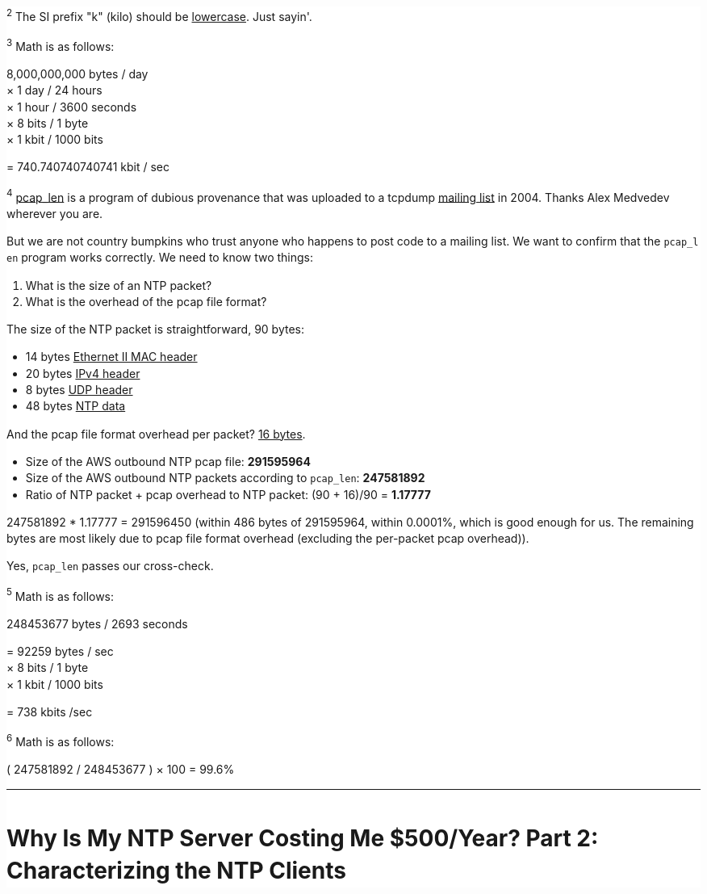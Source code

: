 <a name="k_is_lowercase"><sup>2</sup></a> The SI prefix "k" (kilo) should be [lowercase](http://en.wikipedia.org/wiki/Metric_prefix#Application_to_units_of_measurement).  Just sayin'.

<a name="kbit_sec"><sup>3</sup></a> Math is as follows:

8,000,000,000 bytes / day<br />
&times; 1 day / 24 hours<br />
&times; 1 hour / 3600 seconds<br />
&times; 8 bits / 1 byte<br />
&times; 1 kbit / 1000 bits

= 740.740740740741 kbit / sec

<a name="pcap_len"><sup>4</sup></a> [pcap_len](https://gist.github.com/cunnie/9117442e003e869b43db#file-pcap_len-c) is a program of dubious provenance that was uploaded to a tcpdump [mailing list](http://seclists.org/tcpdump/2004/q1/266) in 2004.  Thanks Alex Medvedev wherever you are.

But we are not country bumpkins who trust anyone who happens to post code to a mailing list.  We want to confirm that the `pcap_len` program works correctly.  We need to know two things:

1. What is the size of an NTP packet?
2. What is the overhead of the pcap file format?

The size of the NTP packet is straightforward, 90 bytes:

* 14 bytes [Ethernet II MAC header](http://en.wikipedia.org/wiki/Ethernet_frame)
* 20 bytes [IPv4 header](http://en.wikipedia.org/wiki/IPv4#Header)
* 8 bytes [UDP header](http://en.wikipedia.org/wiki/User_Datagram_Protocol#Packet_structure)
* 48 bytes [NTP data](http://www.ietf.org/rfc/rfc5905.txt)

And the pcap file format overhead per packet? [16 bytes](http://wiki.wireshark.org/Development/LibpcapFileFormat#Record_.28Packet.29_Header).

* Size of the AWS outbound NTP pcap file:  **291595964**
* Size of the AWS outbound NTP packets according to `pcap_len`: **247581892**
* Ratio of NTP packet + pcap overhead to NTP packet: (90 + 16)/90 = **1.17777**

247581892 * 1.17777 = 291596450
(within 486 bytes of 291595964, within 0.0001%, which is good enough for us. The remaining bytes are most likely due to pcap file format overhead (excluding the per-packet pcap overhead)).

Yes, `pcap_len` passes our cross-check.

<a name="outbound_throughput"><sup>5</sup></a> Math is as follows:

248453677 bytes / 2693 seconds

= 92259 bytes / sec<br />
&times; 8 bits / 1 byte<br />
&times; 1 kbit / 1000 bits

= 738 kbits /sec

<a name="ntp_outbound_percent"><sup>6</sup></a> Math is as follows:

( 247581892 / 248453677 ) &times; 100 = 99.6%

---

# Why Is My NTP Server Costing Me $500/Year? Part 2: Characterizing the NTP Clients
